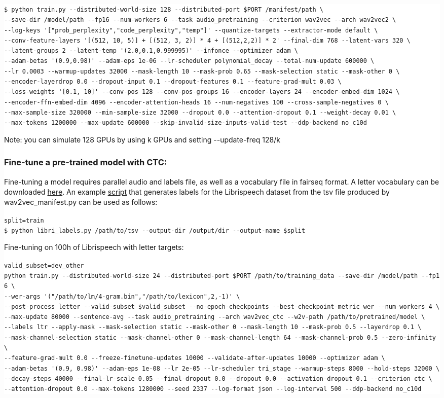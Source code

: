 ```shell script
$ python train.py --distributed-world-size 128 --distributed-port $PORT /manifest/path \
--save-dir /model/path --fp16 --num-workers 6 --task audio_pretraining --criterion wav2vec --arch wav2vec2 \
--log-keys '["prob_perplexity","code_perplexity","temp"]' --quantize-targets --extractor-mode default \
--conv-feature-layers '[(512, 10, 5)] + [(512, 3, 2)] * 4 + [(512,2,2)] * 2' --final-dim 768 --latent-vars 320 \
--latent-groups 2 --latent-temp '(2.0,0.1,0.999995)' --infonce --optimizer adam \
--adam-betas '(0.9,0.98)' --adam-eps 1e-06 --lr-scheduler polynomial_decay --total-num-update 600000 \
--lr 0.0003 --warmup-updates 32000 --mask-length 10 --mask-prob 0.65 --mask-selection static --mask-other 0 \
--encoder-layerdrop 0.0 --dropout-input 0.1 --dropout-features 0.1 --feature-grad-mult 0.03 \
--loss-weights '[0.1, 10]' --conv-pos 128 --conv-pos-groups 16 --encoder-layers 24 --encoder-embed-dim 1024 \
--encoder-ffn-embed-dim 4096 --encoder-attention-heads 16 --num-negatives 100 --cross-sample-negatives 0 \
--max-sample-size 320000 --min-sample-size 32000 --dropout 0.0 --attention-dropout 0.1 --weight-decay 0.01 \
--max-tokens 1200000 --max-update 600000 --skip-invalid-size-inputs-valid-test --ddp-backend no_c10d
```

Note: you can simulate 128 GPUs by using k GPUs and setting --update-freq 128/k

### Fine-tune a pre-trained model with CTC:

Fine-tuning a model requires parallel audio and labels file, as well as a vocabulary file in fairseq format.
A letter vocabulary can be downloaded [here](https://dl.fbaipublicfiles.com/fairseq/wav2vec/dict.ltr.txt).
An example [script](libri_labels.py) that generates labels for the Librispeech dataset from the tsv file produced by wav2vec_manifest.py can be used as follows:

```shell script
split=train
$ python libri_labels.py /path/to/tsv --output-dir /output/dir --output-name $split
```

Fine-tuning on 100h of Librispeech with letter targets:
```shell script
valid_subset=dev_other
python train.py --distributed-world-size 24 --distributed-port $PORT /path/to/training_data --save-dir /model/path --fp16 \
--wer-args '("/path/to/lm/4-gram.bin","/path/to/lexicon",2,-1)' \
--post-process letter --valid-subset $valid_subset --no-epoch-checkpoints --best-checkpoint-metric wer --num-workers 4 \
--max-update 80000 --sentence-avg --task audio_pretraining --arch wav2vec_ctc --w2v-path /path/to/pretrained/model \
--labels ltr --apply-mask --mask-selection static --mask-other 0 --mask-length 10 --mask-prob 0.5 --layerdrop 0.1 \
--mask-channel-selection static --mask-channel-other 0 --mask-channel-length 64 --mask-channel-prob 0.5 --zero-infinity \
--feature-grad-mult 0.0 --freeze-finetune-updates 10000 --validate-after-updates 10000 --optimizer adam \
--adam-betas '(0.9, 0.98)' --adam-eps 1e-08 --lr 2e-05 --lr-scheduler tri_stage --warmup-steps 8000 --hold-steps 32000 \
--decay-steps 40000 --final-lr-scale 0.05 --final-dropout 0.0 --dropout 0.0 --activation-dropout 0.1 --criterion ctc \
--attention-dropout 0.0 --max-tokens 1280000 --seed 2337 --log-format json --log-interval 500 --ddp-backend no_c10d
```
